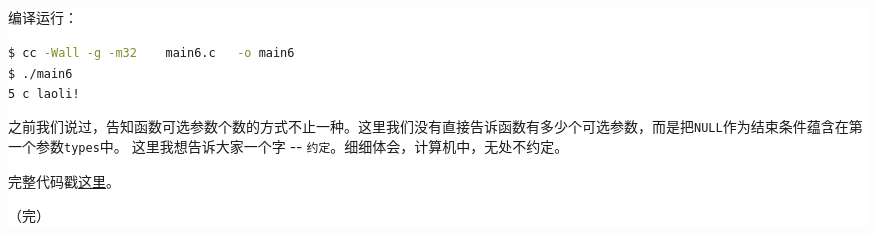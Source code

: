 编译运行：

```bash
$ cc -Wall -g -m32    main6.c   -o main6
$ ./main6
5 c laoli!
```

之前我们说过，告知函数可选参数个数的方式不止一种。这里我们没有直接告诉函数有多少个可选参数，而是把`NULL`作为结束条件蕴含在第一个参数`types`中。
这里我想告诉大家一个字 -- `约定`。细细体会，计算机中，无处不约定。

完整代码戳[这里](https://github.com/kviccn/c-variable-arguments)。

（完）
